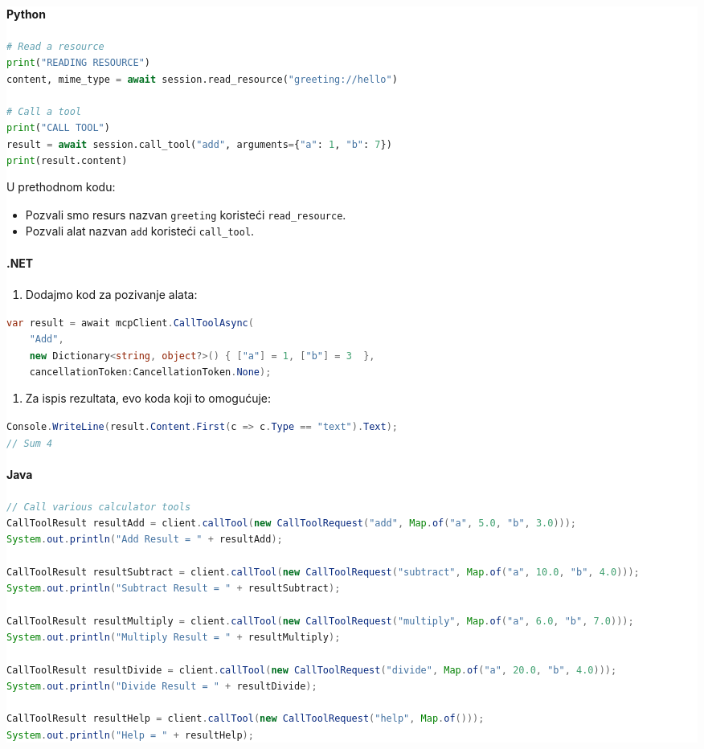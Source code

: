 #### Python

```python
# Read a resource
print("READING RESOURCE")
content, mime_type = await session.read_resource("greeting://hello")

# Call a tool
print("CALL TOOL")
result = await session.call_tool("add", arguments={"a": 1, "b": 7})
print(result.content)
```

U prethodnom kodu:

- Pozvali smo resurs nazvan `greeting` koristeći `read_resource`.
- Pozvali alat nazvan `add` koristeći `call_tool`.

#### .NET

1. Dodajmo kod za pozivanje alata:

  ```csharp
  var result = await mcpClient.CallToolAsync(
      "Add",
      new Dictionary<string, object?>() { ["a"] = 1, ["b"] = 3  },
      cancellationToken:CancellationToken.None);
  ```

1. Za ispis rezultata, evo koda koji to omogućuje:

  ```csharp
  Console.WriteLine(result.Content.First(c => c.Type == "text").Text);
  // Sum 4
  ```

#### Java

```java
// Call various calculator tools
CallToolResult resultAdd = client.callTool(new CallToolRequest("add", Map.of("a", 5.0, "b", 3.0)));
System.out.println("Add Result = " + resultAdd);

CallToolResult resultSubtract = client.callTool(new CallToolRequest("subtract", Map.of("a", 10.0, "b", 4.0)));
System.out.println("Subtract Result = " + resultSubtract);

CallToolResult resultMultiply = client.callTool(new CallToolRequest("multiply", Map.of("a", 6.0, "b", 7.0)));
System.out.println("Multiply Result = " + resultMultiply);

CallToolResult resultDivide = client.callTool(new CallToolRequest("divide", Map.of("a", 20.0, "b", 4.0)));
System.out.println("Divide Result = " + resultDivide);

CallToolResult resultHelp = client.callTool(new CallToolRequest("help", Map.of()));
System.out.println("Help = " + resultHelp);
```
